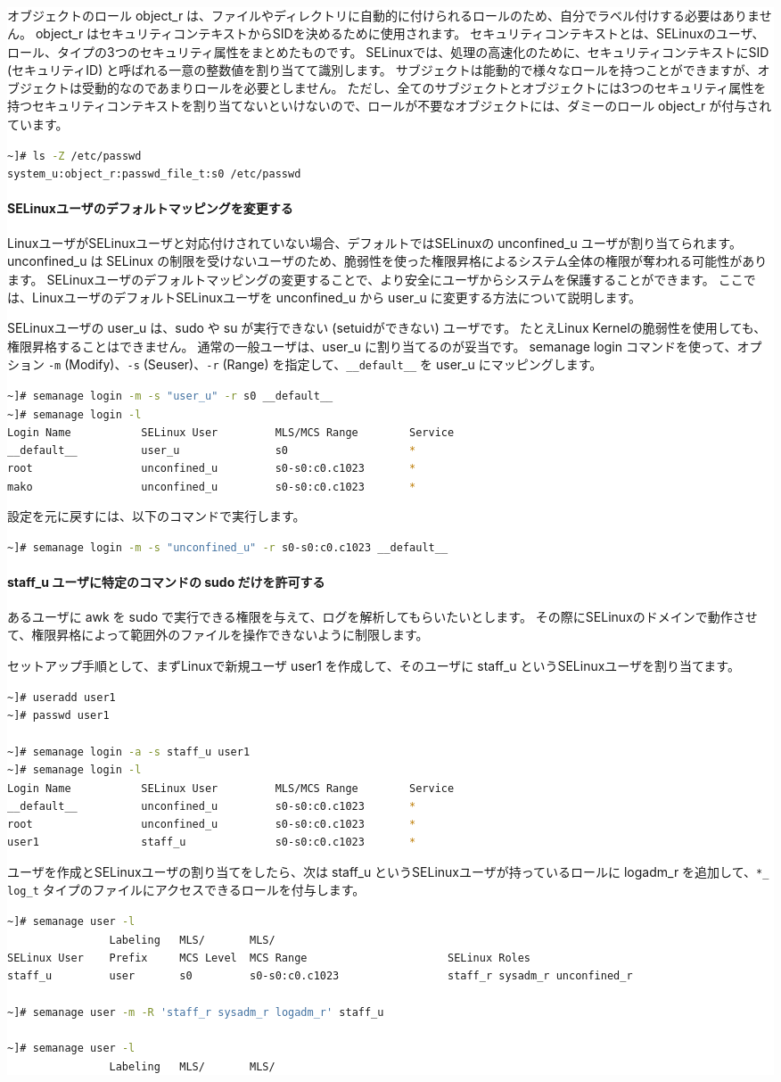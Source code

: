 オブジェクトのロール object_r は、ファイルやディレクトリに自動的に付けられるロールのため、自分でラベル付けする必要はありません。
object_r はセキュリティコンテキストからSIDを決めるために使用されます。
セキュリティコンテキストとは、SELinuxのユーザ、ロール、タイプの3つのセキュリティ属性をまとめたものです。
SELinuxでは、処理の高速化のために、セキュリティコンテキストにSID (セキュリティID) と呼ばれる一意の整数値を割り当てて識別します。
サブジェクトは能動的で様々なロールを持つことができますが、オブジェクトは受動的なのであまりロールを必要としません。
ただし、全てのサブジェクトとオブジェクトには3つのセキュリティ属性を持つセキュリティコンテキストを割り当てないといけないので、ロールが不要なオブジェクトには、ダミーのロール object_r が付与されています。

```bash
~]# ls -Z /etc/passwd
system_u:object_r:passwd_file_t:s0 /etc/passwd
```

#### SELinuxユーザのデフォルトマッピングを変更する

LinuxユーザがSELinuxユーザと対応付けされていない場合、デフォルトではSELinuxの unconfined_u ユーザが割り当てられます。
unconfined_u は SELinux の制限を受けないユーザのため、脆弱性を使った権限昇格によるシステム全体の権限が奪われる可能性があります。
SELinuxユーザのデフォルトマッピングの変更することで、より安全にユーザからシステムを保護することができます。
ここでは、LinuxユーザのデフォルトSELinuxユーザを unconfined_u から user_u に変更する方法について説明します。

SELinuxユーザの user_u は、sudo や su が実行できない (setuidができない) ユーザです。
たとえLinux Kernelの脆弱性を使用しても、権限昇格することはできません。
通常の一般ユーザは、user_u に割り当てるのが妥当です。
semanage login コマンドを使って、オプション `-m` (Modify)、`-s` (Seuser)、`-r` (Range) を指定して、`__default__` を user_u にマッピングします。

```bash
~]# semanage login -m -s "user_u" -r s0 __default__
~]# semanage login -l
Login Name           SELinux User         MLS/MCS Range        Service
__default__          user_u               s0                   *
root                 unconfined_u         s0-s0:c0.c1023       *
mako                 unconfined_u         s0-s0:c0.c1023       *
```
設定を元に戻すには、以下のコマンドで実行します。
```bash
~]# semanage login -m -s "unconfined_u" -r s0-s0:c0.c1023 __default__
```

#### staff_u ユーザに特定のコマンドの sudo だけを許可する

あるユーザに awk を sudo で実行できる権限を与えて、ログを解析してもらいたいとします。
その際にSELinuxのドメインで動作させて、権限昇格によって範囲外のファイルを操作できないように制限します。

セットアップ手順として、まずLinuxで新規ユーザ user1 を作成して、そのユーザに staff_u というSELinuxユーザを割り当てます。
```bash
~]# useradd user1
~]# passwd user1

~]# semanage login -a -s staff_u user1
~]# semanage login -l
Login Name           SELinux User         MLS/MCS Range        Service
__default__          unconfined_u         s0-s0:c0.c1023       *
root                 unconfined_u         s0-s0:c0.c1023       *
user1                staff_u              s0-s0:c0.c1023       *
```
ユーザを作成とSELinuxユーザの割り当てをしたら、次は staff_u というSELinuxユーザが持っているロールに logadm_r を追加して、`*_log_t` タイプのファイルにアクセスできるロールを付与します。
```bash
~]# semanage user -l
                Labeling   MLS/       MLS/
SELinux User    Prefix     MCS Level  MCS Range                      SELinux Roles
staff_u         user       s0         s0-s0:c0.c1023                 staff_r sysadm_r unconfined_r

~]# semanage user -m -R 'staff_r sysadm_r logadm_r' staff_u

~]# semanage user -l
                Labeling   MLS/       MLS/
```